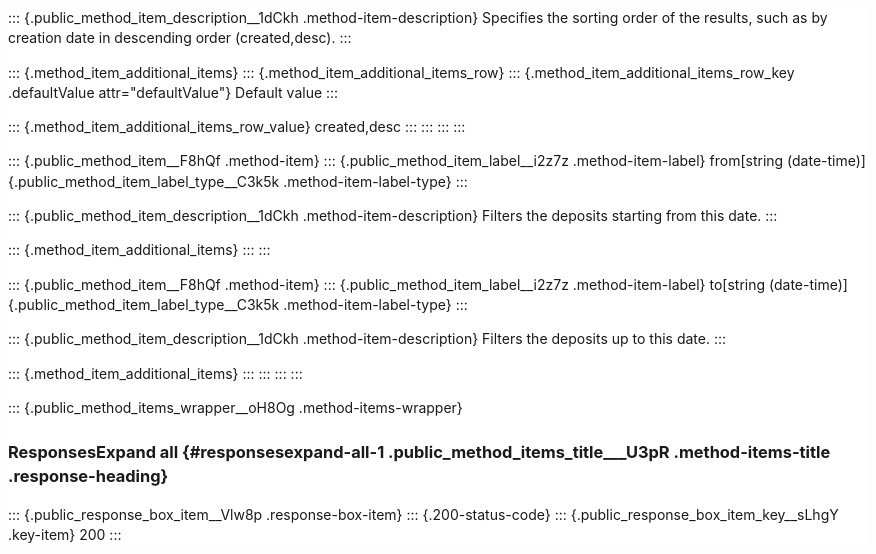 ::: {.public_method_item_description__1dCkh .method-item-description}
Specifies the sorting order of the results, such as by creation date in
descending order (created,desc).
:::

::: {.method_item_additional_items}
::: {.method_item_additional_items_row}
::: {.method_item_additional_items_row_key .defaultValue attr="defaultValue"}
Default value
:::

::: {.method_item_additional_items_row_value}
created,desc
:::
:::
:::
:::

::: {.public_method_item__F8hQf .method-item}
::: {.public_method_item_label__i2z7z .method-item-label}
from[string (date-time)]{.public_method_item_label_type__C3k5k
.method-item-label-type}
:::

::: {.public_method_item_description__1dCkh .method-item-description}
Filters the deposits starting from this date.
:::

::: {.method_item_additional_items}
:::
:::

::: {.public_method_item__F8hQf .method-item}
::: {.public_method_item_label__i2z7z .method-item-label}
to[string (date-time)]{.public_method_item_label_type__C3k5k
.method-item-label-type}
:::

::: {.public_method_item_description__1dCkh .method-item-description}
Filters the deposits up to this date.
:::

::: {.method_item_additional_items}
:::
:::
:::
:::

::: {.public_method_items_wrapper__oH8Og .method-items-wrapper}
### ResponsesExpand all {#responsesexpand-all-1 .public_method_items_title___U3pR .method-items-title .response-heading}

::: {.public_response_box_item__Vlw8p .response-box-item}
::: {.200-status-code}
::: {.public_response_box_item_key__sLhgY .key-item}
200
:::

